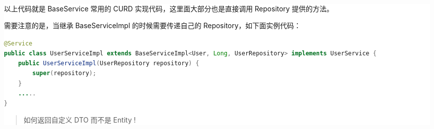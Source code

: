 ```java
```

以上代码就是 BaseService 常用的 CURD 实现代码，这里面大部分也是直接调用 Repository 提供的方法。

需要注意的是，当继承 BaseServiceImpl 的时候需要传递自己的 Repository，如下面实例代码：
```java
@Service
public class UserServiceImpl extends BaseServiceImpl<User, Long, UserRepository> implements UserService {
    public UserServiceImpl(UserRepository repository) {
        super(repository);
    }
    .....
}
```

> 如何返回自定义 DTO 而不是 Entity !